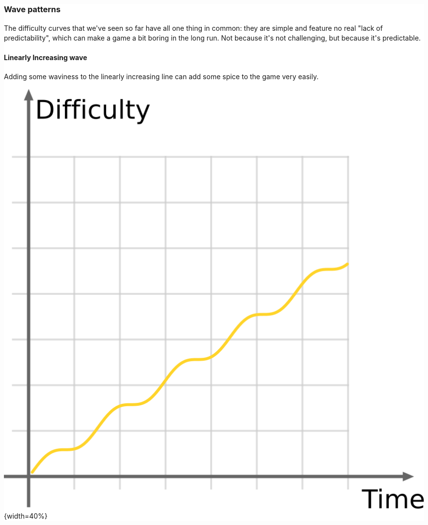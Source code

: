 ### Wave patterns

The difficulty curves that we've seen so far have all one thing in common: they are simple and feature no real "lack of predictability", which can make a game a bit boring in the long run. Not because it's not challenging, but because it's predictable.

#### Linearly Increasing wave

Adding some waviness to the linearly increasing line can add some spice to the game very easily.

![A linearly increasing wavy difficulty curve](./images/balancing/increasing_wave.svg){width=40%}
